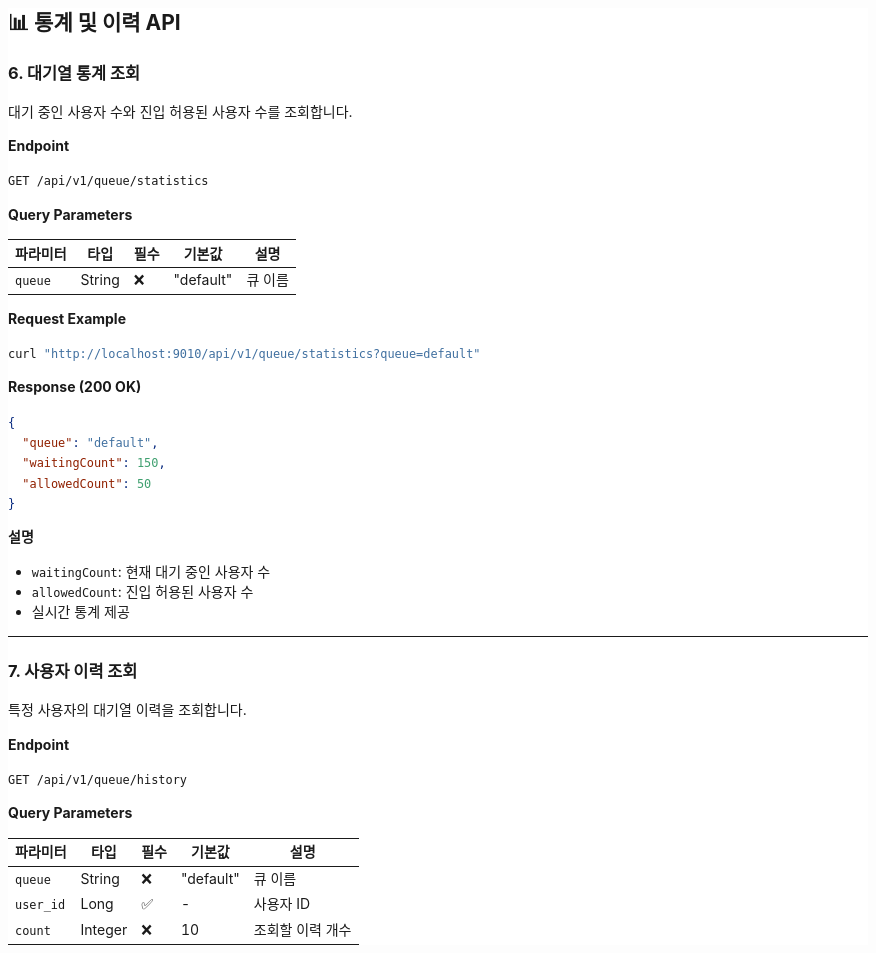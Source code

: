 ## 📊 통계 및 이력 API

### 6. 대기열 통계 조회

대기 중인 사용자 수와 진입 허용된 사용자 수를 조회합니다.

**Endpoint**
```
GET /api/v1/queue/statistics
```

**Query Parameters**

| 파라미터 | 타입 | 필수 | 기본값 | 설명 |
|---------|------|------|--------|------|
| `queue` | String | ❌ | "default" | 큐 이름 |

**Request Example**
```bash
curl "http://localhost:9010/api/v1/queue/statistics?queue=default"
```

**Response (200 OK)**
```json
{
  "queue": "default",
  "waitingCount": 150,
  "allowedCount": 50
}
```

**설명**
- `waitingCount`: 현재 대기 중인 사용자 수
- `allowedCount`: 진입 허용된 사용자 수
- 실시간 통계 제공

---

### 7. 사용자 이력 조회

특정 사용자의 대기열 이력을 조회합니다.

**Endpoint**
```
GET /api/v1/queue/history
```

**Query Parameters**

| 파라미터 | 타입 | 필수 | 기본값 | 설명 |
|---------|------|------|--------|------|
| `queue` | String | ❌ | "default" | 큐 이름 |
| `user_id` | Long | ✅ | - | 사용자 ID |
| `count` | Integer | ❌ | 10 | 조회할 이력 개수 |
